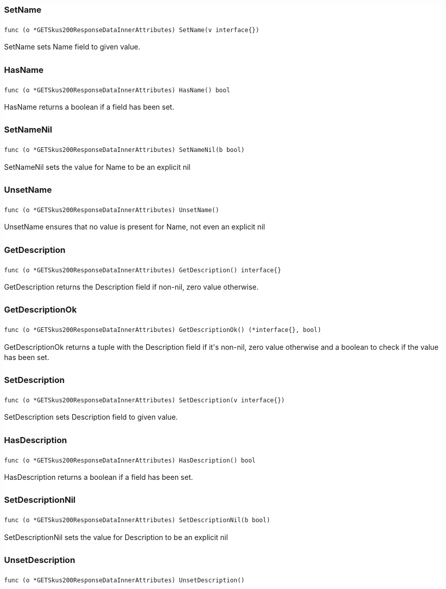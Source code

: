 ### SetName

`func (o *GETSkus200ResponseDataInnerAttributes) SetName(v interface{})`

SetName sets Name field to given value.

### HasName

`func (o *GETSkus200ResponseDataInnerAttributes) HasName() bool`

HasName returns a boolean if a field has been set.

### SetNameNil

`func (o *GETSkus200ResponseDataInnerAttributes) SetNameNil(b bool)`

 SetNameNil sets the value for Name to be an explicit nil

### UnsetName
`func (o *GETSkus200ResponseDataInnerAttributes) UnsetName()`

UnsetName ensures that no value is present for Name, not even an explicit nil
### GetDescription

`func (o *GETSkus200ResponseDataInnerAttributes) GetDescription() interface{}`

GetDescription returns the Description field if non-nil, zero value otherwise.

### GetDescriptionOk

`func (o *GETSkus200ResponseDataInnerAttributes) GetDescriptionOk() (*interface{}, bool)`

GetDescriptionOk returns a tuple with the Description field if it's non-nil, zero value otherwise
and a boolean to check if the value has been set.

### SetDescription

`func (o *GETSkus200ResponseDataInnerAttributes) SetDescription(v interface{})`

SetDescription sets Description field to given value.

### HasDescription

`func (o *GETSkus200ResponseDataInnerAttributes) HasDescription() bool`

HasDescription returns a boolean if a field has been set.

### SetDescriptionNil

`func (o *GETSkus200ResponseDataInnerAttributes) SetDescriptionNil(b bool)`

 SetDescriptionNil sets the value for Description to be an explicit nil

### UnsetDescription
`func (o *GETSkus200ResponseDataInnerAttributes) UnsetDescription()`
